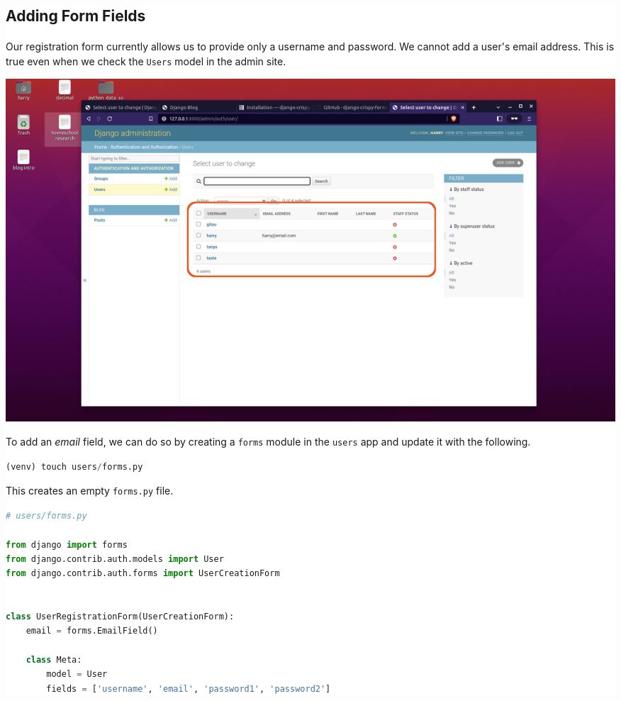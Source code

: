 
## Adding Form Fields

Our registration form currently allows us to provide only a username and password. We cannot add a user's email address. This is true even when we check the `Users` model in the admin site.

![Emailless Users](/02_django/images/06_user_registration/emailless_users.png)

To add an _email_ field, we can do so by creating a `forms` module in the `users` app and update it with the following.

```python
(venv) touch users/forms.py
```

This creates an empty `forms.py` file.

```python
# users/forms.py

from django import forms
from django.contrib.auth.models import User
from django.contrib.auth.forms import UserCreationForm


class UserRegistrationForm(UserCreationForm):
    email = forms.EmailField()

    class Meta:
        model = User
        fields = ['username', 'email', 'password1', 'password2']

```
